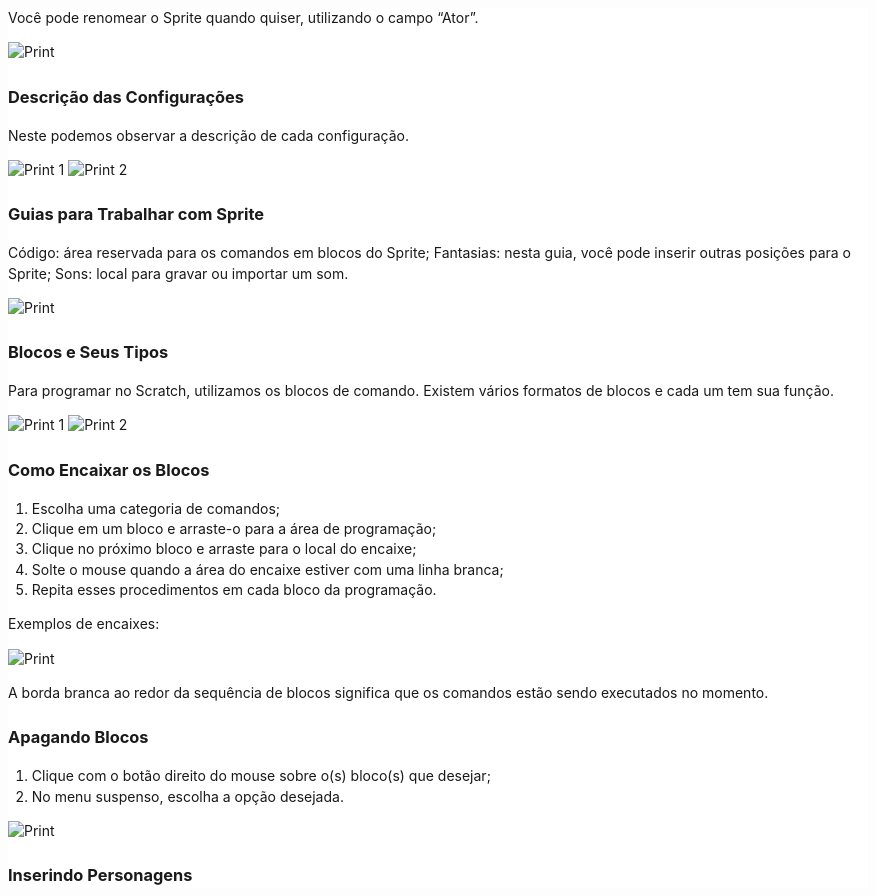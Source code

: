 Você pode renomear o Sprite quando quiser, utilizando o campo “Ator”.

![Print](https://2315530342-files.gitbook.io/~/files/v0/b/gitbook-x-prod.appspot.com/o/spaces%2FOO7Yvqvy4gttKvPdE8Xz%2Fuploads%2FbDaAyDIJFst0pZN41i7r%2Fimage.png?alt=media&token=586cedfc-24cc-4f06-8fec-02af1b4f13ee)

### Descrição das Configurações

Neste podemos observar a descrição de cada configuração.

![Print 1](https://2315530342-files.gitbook.io/~/files/v0/b/gitbook-x-prod.appspot.com/o/spaces%2FOO7Yvqvy4gttKvPdE8Xz%2Fuploads%2FbUhPSp0foWjLXpsFgBUp%2Fimage.png?alt=media&token=b4b8eceb-ac9a-4fe2-9c2d-f084955ed18c)
![Print 2](https://2315530342-files.gitbook.io/~/files/v0/b/gitbook-x-prod.appspot.com/o/spaces%2FOO7Yvqvy4gttKvPdE8Xz%2Fuploads%2FYNFflYfeew5u8JEQGCqo%2Fimage.png?alt=media&token=10bf179f-e9ba-4944-9f0a-da619b59e6c0)


### Guias para Trabalhar com Sprite

Código: área reservada para os comandos em blocos do Sprite; 
Fantasias: nesta guia, você pode inserir outras posições para o Sprite; 
Sons: local para gravar ou importar um som.

![Print](https://2315530342-files.gitbook.io/~/files/v0/b/gitbook-x-prod.appspot.com/o/spaces%2FOO7Yvqvy4gttKvPdE8Xz%2Fuploads%2FY926YTTe79yj2W5udw5w%2Fimage.png?alt=media&token=c2a90a2f-e133-4cd8-b119-5cb61ec76dbe)

### Blocos e Seus Tipos

Para programar no Scratch, utilizamos os blocos de comando. Existem vários formatos de blocos e cada um tem sua função.

![Print 1](https://2315530342-files.gitbook.io/~/files/v0/b/gitbook-x-prod.appspot.com/o/spaces%2FOO7Yvqvy4gttKvPdE8Xz%2Fuploads%2FA6v2IPXgsRZU10kSivkp%2Fimage.png?alt=media&token=45821a0c-f5a9-473a-97f4-c3e061c3db98)
![Print 2](https://2315530342-files.gitbook.io/~/files/v0/b/gitbook-x-prod.appspot.com/o/spaces%2FOO7Yvqvy4gttKvPdE8Xz%2Fuploads%2FZcsN13fgWAeEOtR8MoF2%2Fimage.png?alt=media&token=d2465f4d-a76d-48de-8c75-575b82713273)

### Como Encaixar os Blocos

1. Escolha uma categoria de comandos;
2. Clique em um bloco e arraste-o para a área de programação;
3. Clique no próximo bloco e arraste para o local do encaixe;
4. Solte o mouse quando a área do encaixe estiver com uma linha branca;
5. Repita esses procedimentos em cada bloco da programação.

Exemplos de encaixes:

![Print](https://2315530342-files.gitbook.io/~/files/v0/b/gitbook-x-prod.appspot.com/o/spaces%2FOO7Yvqvy4gttKvPdE8Xz%2Fuploads%2F62Bkm330xdlqcxr7vaHC%2Fimage.png?alt=media&token=390ba2dc-f2c5-45cb-b14a-89e031558ed9)

A borda branca ao redor da sequência de blocos significa que os comandos estão sendo executados no momento.

### Apagando Blocos
1. Clique com o botão direito do mouse sobre o(s) bloco(s) que desejar;
2. No menu suspenso, escolha a opção desejada.
 
![Print](https://2315530342-files.gitbook.io/~/files/v0/b/gitbook-x-prod.appspot.com/o/spaces%2FOO7Yvqvy4gttKvPdE8Xz%2Fuploads%2F5Gs0KmOrJJWeNQleHJ0N%2Fimage.png?alt=media&token=4208a166-3cc3-4617-94cb-85774bb46692)

### Inserindo Personagens
